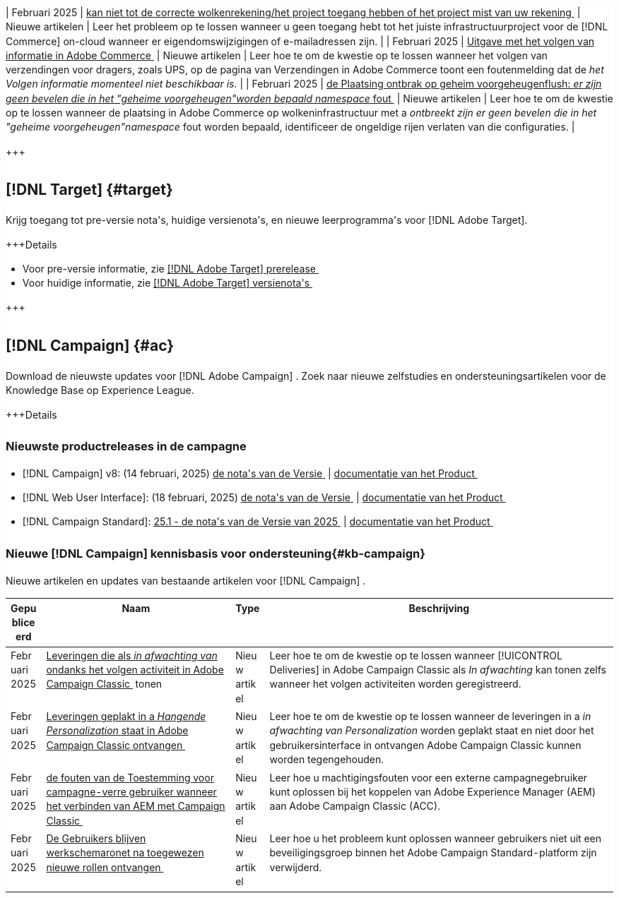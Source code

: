 | Februari 2025 | [&#x200B; kan niet tot de correcte wolkenrekening/het project toegang hebben of het project mist van uw rekening &#x200B;](https://experienceleague.adobe.com/en/docs/experience-cloud-kcs/kbarticles/ka-25742) | Nieuwe artikelen | Leer het probleem op te lossen wanneer u geen toegang hebt tot het juiste infrastructuurproject voor de [!DNL Commerce] on-cloud wanneer er eigendomswijzigingen of e-mailadressen zijn. |
| Februari 2025 | [&#x200B; Uitgave met het volgen van informatie in Adobe Commerce &#x200B;](https://experienceleague.adobe.com/en/docs/experience-cloud-kcs/kbarticles/ka-25778) | Nieuwe artikelen | Leer hoe te om de kwestie op te lossen wanneer het volgen van verzendingen voor dragers, zoals UPS, op de pagina van Verzendingen in Adobe Commerce toont een foutenmelding dat de *het Volgen informatie momenteel niet beschikbaar is.* |
| Februari 2025 | [&#x200B; de Plaatsing ontbrak op geheim voorgeheugenflush: *er zijn geen bevelen die in het &quot;geheime voorgeheugen&quot;worden bepaald namespace* fout &#x200B;](https://experienceleague.adobe.com/en/docs/experience-cloud-kcs/kbarticles/ka-25860) | Nieuwe artikelen | Leer hoe te om de kwestie op te lossen wanneer de plaatsing in Adobe Commerce op wolkeninfrastructuur met a *ontbreekt zijn er geen bevelen die in het &quot;geheime voorgeheugen&quot;namespace* fout worden bepaald, identificeer de ongeldige rijen verlaten van die configuraties. |

+++

## [!DNL Target] {#target}

Krijg toegang tot pre-versie nota&#39;s, huidige versienota&#39;s, en nieuwe leerprogramma&#39;s voor [!DNL Adobe Target].

+++Details



* Voor pre-versie informatie, zie [[!DNL Adobe Target]  prerelease &#x200B;](https://experienceleague.adobe.com/en/docs/target/using/release-notes/target-release-notes)
* Voor huidige informatie, zie [[!DNL Adobe Target]  versienota&#39;s &#x200B;](https://experienceleague.adobe.com/en/docs/target/using/release-notes/release-notes)

+++

## [!DNL Campaign] {#ac}

Download de nieuwste updates voor [!DNL Adobe Campaign] . Zoek naar nieuwe zelfstudies en ondersteuningsartikelen voor de Knowledge Base op Experience League.

+++Details

### Nieuwste productreleases in de campagne

* [!DNL Campaign] v8: (14 februari, 2025) [&#x200B; de nota&#39;s van de Versie &#x200B;](https://experienceleague.adobe.com/en/docs/campaign/campaign-v8/releases/release-notes) | [&#x200B; documentatie van het Product &#x200B;](https://experienceleague.adobe.com/en/docs/campaign/campaign-v8/campaign-home)

* [!DNL Web User Interface]: (18 februari, 2025) [&#x200B; de nota&#39;s van de Versie &#x200B;](https://experienceleague.adobe.com/en/docs/campaign-web/v8/release-notes/release-notes) | [&#x200B; documentatie van het Product &#x200B;](https://experienceleague.adobe.com/en/docs/campaign-web/v8/campaign-web-home)

* [!DNL Campaign Standard]: [&#x200B; 25.1 - de nota&#39;s van de Versie van 2025 &#x200B;](https://experienceleague.adobe.com/en/docs/campaign-standard/using/release-notes/release-notes) | [&#x200B; documentatie van het Product &#x200B;](https://experienceleague.adobe.com/en/docs/campaign-standard/using/campaign-standard-home)



### Nieuwe [!DNL Campaign] kennisbasis voor ondersteuning{#kb-campaign}

Nieuwe artikelen en updates van bestaande artikelen voor [!DNL Campaign] .

| Gepubliceerd | Naam | Type | Beschrijving |
|---------|----|----|-----------|
| Februari 2025 | [&#x200B; Leveringen die als *in afwachting van* ondanks het volgen activiteit in Adobe Campaign Classic &#x200B;](https://experienceleague.adobe.com/en/docs/experience-cloud-kcs/kbarticles/ka-25755) tonen | Nieuw artikel | Leer hoe te om de kwestie op te lossen wanneer [!UICONTROL Deliveries] in Adobe Campaign Classic als *In afwachting* kan tonen zelfs wanneer het volgen activiteiten worden geregistreerd. |
| Februari 2025 | [&#x200B; Leveringen geplakt in a *Hangende Personalization* staat in Adobe Campaign Classic ontvangen &#x200B;](https://experienceleague.adobe.com/en/docs/experience-cloud-kcs/kbarticles/ka-25632) | Nieuw artikel | Leer hoe te om de kwestie op te lossen wanneer de leveringen in a *in afwachting van Personalization* worden geplakt staat en niet door het gebruikersinterface in ontvangen Adobe Campaign Classic kunnen worden tegengehouden. |
| Februari 2025 | [&#x200B; de fouten van de Toestemming voor campagne-verre gebruiker wanneer het verbinden van AEM met Campaign Classic &#x200B;](https://experienceleague.adobe.com/en/docs/experience-cloud-kcs/kbarticles/ka-25779) | Nieuw artikel | Leer hoe u machtigingsfouten voor een externe campagnegebruiker kunt oplossen bij het koppelen van Adobe Experience Manager (AEM) aan Adobe Campaign Classic (ACC). |
| Februari 2025 | [&#x200B; De Gebruikers blijven werkschemaronet na toegewezen nieuwe rollen ontvangen &#x200B;](https://experienceleague.adobe.com/en/docs/experience-cloud-kcs/kbarticles/ka-25870) | Nieuw artikel | Leer hoe u het probleem kunt oplossen wanneer gebruikers niet uit een beveiligingsgroep binnen het Adobe Campaign Standard-platform zijn verwijderd. |
